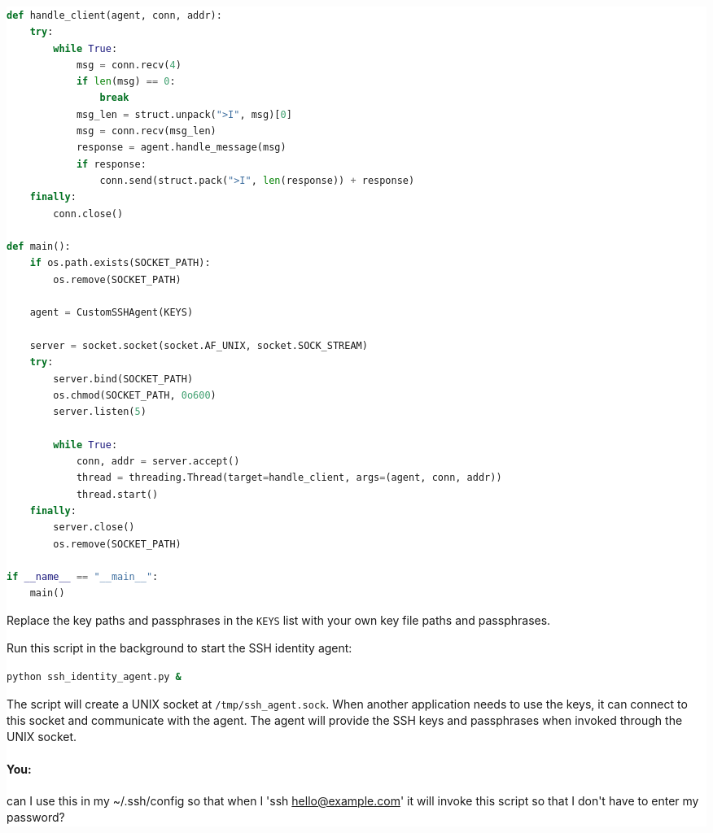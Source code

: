 ```python
def handle_client(agent, conn, addr):
    try:
        while True:
            msg = conn.recv(4)
            if len(msg) == 0:
                break
            msg_len = struct.unpack(">I", msg)[0]
            msg = conn.recv(msg_len)
            response = agent.handle_message(msg)
            if response:
                conn.send(struct.pack(">I", len(response)) + response)
    finally:
        conn.close()

def main():
    if os.path.exists(SOCKET_PATH):
        os.remove(SOCKET_PATH)

    agent = CustomSSHAgent(KEYS)

    server = socket.socket(socket.AF_UNIX, socket.SOCK_STREAM)
    try:
        server.bind(SOCKET_PATH)
        os.chmod(SOCKET_PATH, 0o600)
        server.listen(5)

        while True:
            conn, addr = server.accept()
            thread = threading.Thread(target=handle_client, args=(agent, conn, addr))
            thread.start()
    finally:
        server.close()
        os.remove(SOCKET_PATH)

if __name__ == "__main__":
    main()
```

Replace the key paths and passphrases in the `KEYS` list with your own key file paths and passphrases.

Run this script in the background to start the SSH identity agent:

```bash
python ssh_identity_agent.py &
```

The script will create a UNIX socket at `/tmp/ssh_agent.sock`. When another application needs to use the keys, it can connect to this socket and communicate with the agent. The agent will provide the SSH keys and passphrases when invoked through the UNIX socket.


#### You:
can I use this in my ~/.ssh/config so that when I 'ssh hello@example.com' it will invoke this script so that I don't have to enter my password?
